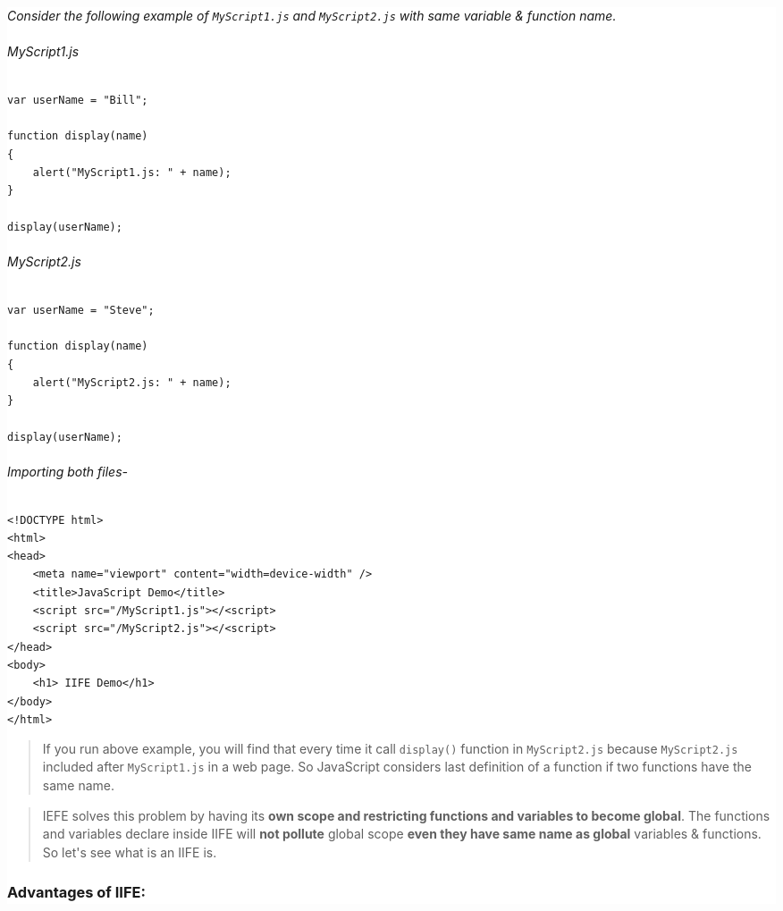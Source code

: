 _Consider the following example of `MyScript1.js` and `MyScript2.js` with same variable & function name._

###### MyScript1.js

```
var userName = "Bill";

function display(name)
{
    alert("MyScript1.js: " + name);
}

display(userName);
```

###### MyScript2.js

```
var userName = "Steve";

function display(name)
{
    alert("MyScript2.js: " + name);
}

display(userName);
```

###### Importing both files-

```
<!DOCTYPE html>
<html>
<head>
    <meta name="viewport" content="width=device-width" />
    <title>JavaScript Demo</title>
    <script src="/MyScript1.js"></<script>
    <script src="/MyScript2.js"></<script>
</head>
<body>
    <h1> IIFE Demo</h1>
</body>
</html>
```

> If you run above example, you will find that every time it call `display()` function in `MyScript2.js` because `MyScript2.js` included after `MyScript1.js` in a web page. So JavaScript considers last definition of a function if two functions have the same name.

> IEFE solves this problem by having its **own scope and restricting functions and variables to become global**. The functions and variables declare inside IIFE will **not pollute** global scope **even they have same name as global** variables & functions. So let's see what is an IIFE is.

### Advantages of IIFE:
